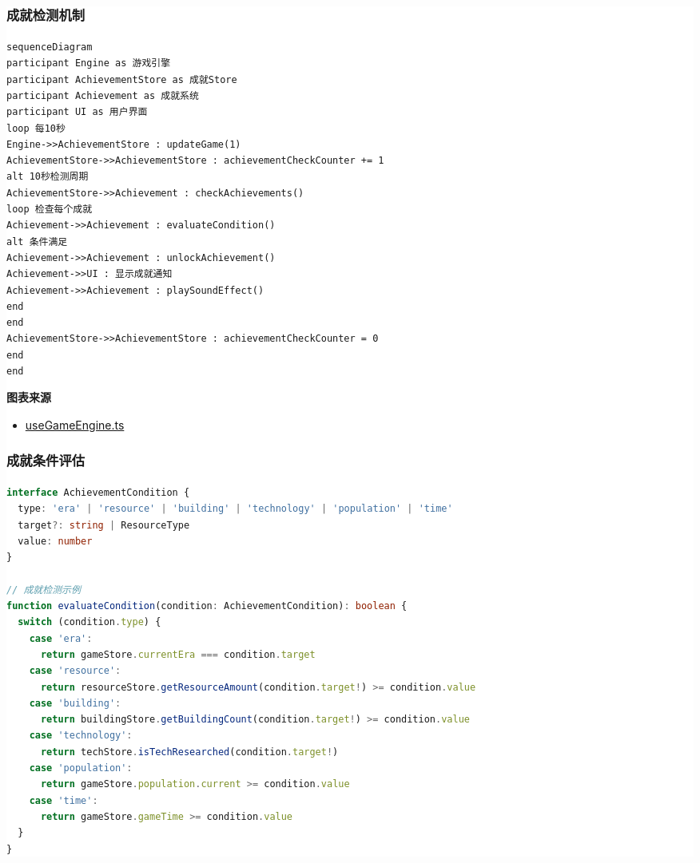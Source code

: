 ### 成就检测机制

```mermaid
sequenceDiagram
participant Engine as 游戏引擎
participant AchievementStore as 成就Store
participant Achievement as 成就系统
participant UI as 用户界面
loop 每10秒
Engine->>AchievementStore : updateGame(1)
AchievementStore->>AchievementStore : achievementCheckCounter += 1
alt 10秒检测周期
AchievementStore->>Achievement : checkAchievements()
loop 检查每个成就
Achievement->>Achievement : evaluateCondition()
alt 条件满足
Achievement->>Achievement : unlockAchievement()
Achievement->>UI : 显示成就通知
Achievement->>Achievement : playSoundEffect()
end
end
AchievementStore->>AchievementStore : achievementCheckCounter = 0
end
end
```

**图表来源**
- [useGameEngine.ts](file://civilization-game/src/composables/useGameEngine.ts#L75-L85)

### 成就条件评估

```typescript
interface AchievementCondition {
  type: 'era' | 'resource' | 'building' | 'technology' | 'population' | 'time'
  target?: string | ResourceType
  value: number
}

// 成就检测示例
function evaluateCondition(condition: AchievementCondition): boolean {
  switch (condition.type) {
    case 'era':
      return gameStore.currentEra === condition.target
    case 'resource':
      return resourceStore.getResourceAmount(condition.target!) >= condition.value
    case 'building':
      return buildingStore.getBuildingCount(condition.target!) >= condition.value
    case 'technology':
      return techStore.isTechResearched(condition.target!)
    case 'population':
      return gameStore.population.current >= condition.value
    case 'time':
      return gameStore.gameTime >= condition.value
  }
}
```
